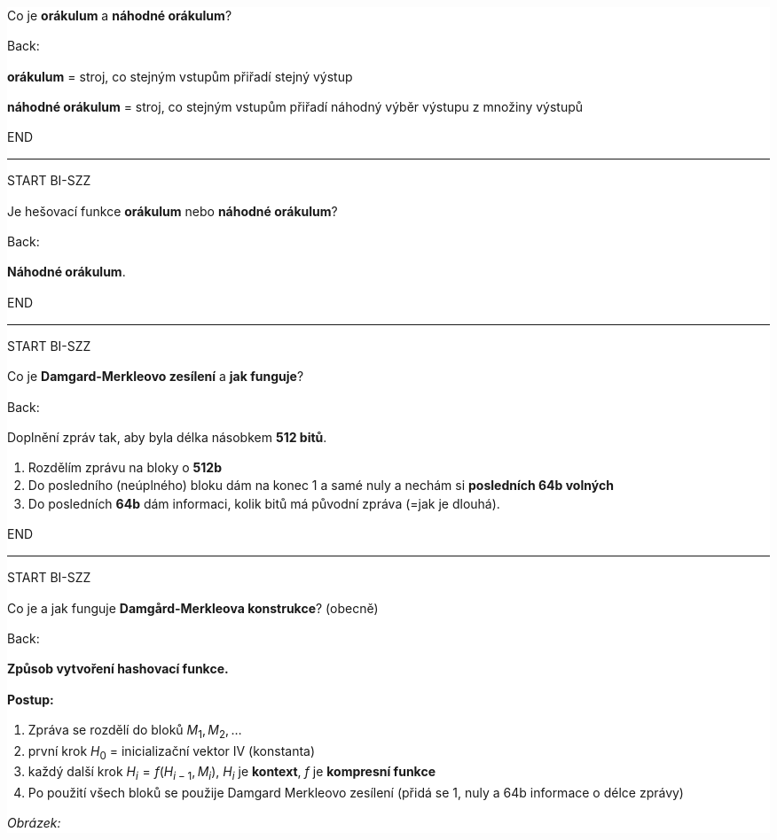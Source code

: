 Co je **orákulum** a **náhodné orákulum**?

Back:

**orákulum** = stroj, co stejným vstupům přiřadí stejný výstup

**náhodné orákulum** = stroj, co stejným vstupům přiřadí náhodný výběr výstupu z množiny výstupů

END

---


START
BI-SZZ

Je hešovací funkce **orákulum** nebo **náhodné orákulum**?

Back:

**Náhodné orákulum**.

END

---


START
BI-SZZ

Co je **Damgard-Merkleovo zesílení** a **jak funguje**?

Back:

Doplnění zpráv tak, aby byla délka násobkem **512 bitů**.

1. Rozdělím zprávu na bloky o **512b**
2. Do posledního (neúplného) bloku dám na konec $1$ a samé nuly a nechám si **posledních 64b volných**
3. Do posledních **64b** dám informaci, kolik bitů má původní zpráva (=jak je dlouhá).

END

---


START
BI-SZZ

Co je a jak funguje **Damgård-Merkleova konstrukce**? (obecně)

Back:

**Způsob vytvoření hashovací funkce.**

**Postup:**
1. Zpráva se rozdělí do bloků $M_1, M_2, \dots$
2. první krok $H_0$ = inicializační vektor $\mathrm{IV}$ (konstanta)
3. každý další krok $H_i = f(H_{i-1}, M_i)​$, $H_i$ je **kontext**, $f$ je **kompresní funkce**
4. Po použití všech bloků se použije Damgard Merkleovo zesílení (přidá se $1$, nuly a 64b informace o délce zprávy)

_Obrázek:_